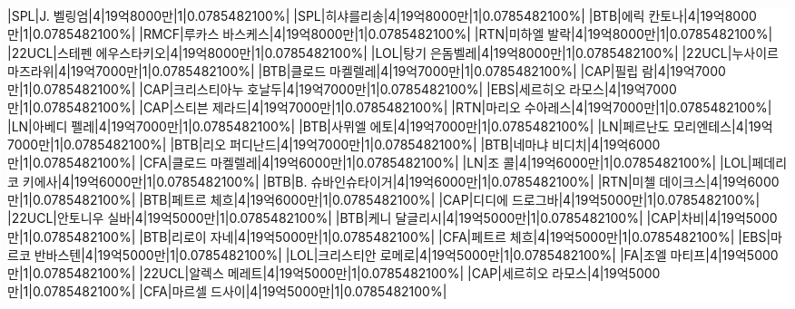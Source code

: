 |SPL|J. 벨링엄|4|19억8000만|1|0.0785482100%|
|SPL|히샤를리송|4|19억8000만|1|0.0785482100%|
|BTB|에릭 칸토나|4|19억8000만|1|0.0785482100%|
|RMCF|루카스 바스케스|4|19억8000만|1|0.0785482100%|
|RTN|미하엘 발락|4|19억8000만|1|0.0785482100%|
|22UCL|스테펜 에우스타키오|4|19억8000만|1|0.0785482100%|
|LOL|탕기 은돔벨레|4|19억8000만|1|0.0785482100%|
|22UCL|누사이르 마즈라위|4|19억7000만|1|0.0785482100%|
|BTB|클로드 마켈렐레|4|19억7000만|1|0.0785482100%|
|CAP|필립 람|4|19억7000만|1|0.0785482100%|
|CAP|크리스티아누 호날두|4|19억7000만|1|0.0785482100%|
|EBS|세르히오 라모스|4|19억7000만|1|0.0785482100%|
|CAP|스티븐 제라드|4|19억7000만|1|0.0785482100%|
|RTN|마리오 수아레스|4|19억7000만|1|0.0785482100%|
|LN|아베디 펠레|4|19억7000만|1|0.0785482100%|
|BTB|사뮈엘 에토|4|19억7000만|1|0.0785482100%|
|LN|페르난도 모리엔테스|4|19억7000만|1|0.0785482100%|
|BTB|리오 퍼디난드|4|19억7000만|1|0.0785482100%|
|BTB|네마냐 비디치|4|19억6000만|1|0.0785482100%|
|CFA|클로드 마켈렐레|4|19억6000만|1|0.0785482100%|
|LN|조 콜|4|19억6000만|1|0.0785482100%|
|LOL|페데리코 키에사|4|19억6000만|1|0.0785482100%|
|BTB|B. 슈바인슈타이거|4|19억6000만|1|0.0785482100%|
|RTN|미첼 데이크스|4|19억6000만|1|0.0785482100%|
|BTB|페트르 체흐|4|19억6000만|1|0.0785482100%|
|CAP|디디에 드로그바|4|19억5000만|1|0.0785482100%|
|22UCL|안토니우 실바|4|19억5000만|1|0.0785482100%|
|BTB|케니 달글리시|4|19억5000만|1|0.0785482100%|
|CAP|차비|4|19억5000만|1|0.0785482100%|
|BTB|리로이 자네|4|19억5000만|1|0.0785482100%|
|CFA|페트르 체흐|4|19억5000만|1|0.0785482100%|
|EBS|마르코 반바스텐|4|19억5000만|1|0.0785482100%|
|LOL|크리스티안 로메로|4|19억5000만|1|0.0785482100%|
|FA|조엘 마티프|4|19억5000만|1|0.0785482100%|
|22UCL|알렉스 메레트|4|19억5000만|1|0.0785482100%|
|CAP|세르히오 라모스|4|19억5000만|1|0.0785482100%|
|CFA|마르셀 드사이|4|19억5000만|1|0.0785482100%|